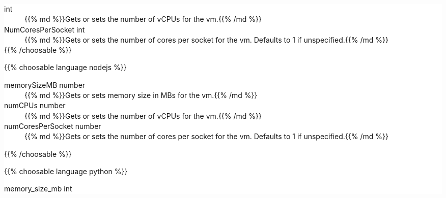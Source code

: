 </span>
        <span class="property-indicator"></span>
        <span class="property-type">int</span>
    </dt>
    <dd>{{% md %}}Gets or sets the number of vCPUs for the vm.{{% /md %}}</dd><dt class="property-optional"
            title="Optional">
        <span id="numcorespersocket_go">
<a href="#numcorespersocket_go" style="color: inherit; text-decoration: inherit;">Num<wbr>Cores<wbr>Per<wbr>Socket</a>
</span>
        <span class="property-indicator"></span>
        <span class="property-type">int</span>
    </dt>
    <dd>{{% md %}}Gets or sets the number of cores per socket for the vm. Defaults to 1 if unspecified.{{% /md %}}</dd></dl>
{{% /choosable %}}

{{% choosable language nodejs %}}
<dl class="resources-properties"><dt class="property-optional"
            title="Optional">
        <span id="memorysizemb_nodejs">
<a href="#memorysizemb_nodejs" style="color: inherit; text-decoration: inherit;">memory<wbr>Size<wbr>MB</a>
</span>
        <span class="property-indicator"></span>
        <span class="property-type">number</span>
    </dt>
    <dd>{{% md %}}Gets or sets memory size in MBs for the vm.{{% /md %}}</dd><dt class="property-optional"
            title="Optional">
        <span id="numcpus_nodejs">
<a href="#numcpus_nodejs" style="color: inherit; text-decoration: inherit;">num<wbr>CPUs</a>
</span>
        <span class="property-indicator"></span>
        <span class="property-type">number</span>
    </dt>
    <dd>{{% md %}}Gets or sets the number of vCPUs for the vm.{{% /md %}}</dd><dt class="property-optional"
            title="Optional">
        <span id="numcorespersocket_nodejs">
<a href="#numcorespersocket_nodejs" style="color: inherit; text-decoration: inherit;">num<wbr>Cores<wbr>Per<wbr>Socket</a>
</span>
        <span class="property-indicator"></span>
        <span class="property-type">number</span>
    </dt>
    <dd>{{% md %}}Gets or sets the number of cores per socket for the vm. Defaults to 1 if unspecified.{{% /md %}}</dd></dl>
{{% /choosable %}}

{{% choosable language python %}}
<dl class="resources-properties"><dt class="property-optional"
            title="Optional">
        <span id="memory_size_mb_python">
<a href="#memory_size_mb_python" style="color: inherit; text-decoration: inherit;">memory_<wbr>size_<wbr>mb</a>
</span>
        <span class="property-indicator"></span>
        <span class="property-type">int</span>
    </dt>
